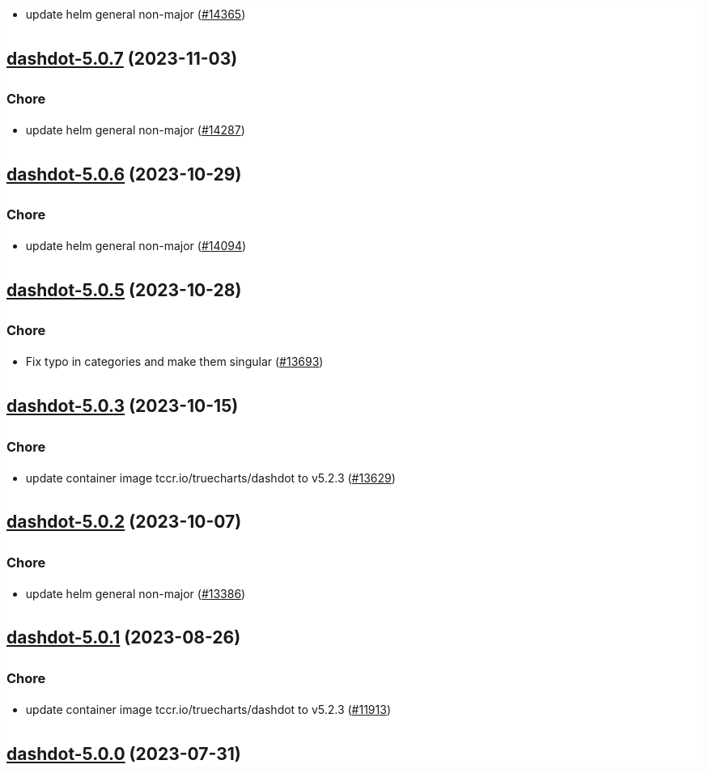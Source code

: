 - update helm general non-major ([#14365](https://github.com/truecharts/charts/issues/14365))

## [dashdot-5.0.7](https://github.com/truecharts/charts/compare/dashdot-5.0.6...dashdot-5.0.7) (2023-11-03)

### Chore

- update helm general non-major ([#14287](https://github.com/truecharts/charts/issues/14287))

## [dashdot-5.0.6](https://github.com/truecharts/charts/compare/dashdot-5.0.5...dashdot-5.0.6) (2023-10-29)

### Chore

- update helm general non-major ([#14094](https://github.com/truecharts/charts/issues/14094))

## [dashdot-5.0.5](https://github.com/truecharts/charts/compare/dashdot-5.0.3...dashdot-5.0.5) (2023-10-28)

### Chore

- Fix typo in categories and make them singular ([#13693](https://github.com/truecharts/charts/issues/13693))

## [dashdot-5.0.3](https://github.com/truecharts/charts/compare/dashdot-5.0.2...dashdot-5.0.3) (2023-10-15)

### Chore

- update container image tccr.io/truecharts/dashdot to v5.2.3 ([#13629](https://github.com/truecharts/charts/issues/13629))

## [dashdot-5.0.2](https://github.com/truecharts/charts/compare/dashdot-5.0.1...dashdot-5.0.2) (2023-10-07)

### Chore

- update helm general non-major ([#13386](https://github.com/truecharts/charts/issues/13386))

## [dashdot-5.0.1](https://github.com/truecharts/charts/compare/dashdot-5.0.0...dashdot-5.0.1) (2023-08-26)

### Chore

- update container image tccr.io/truecharts/dashdot to v5.2.3 ([#11913](https://github.com/truecharts/charts/issues/11913))

## [dashdot-5.0.0](https://github.com/truecharts/charts/compare/dashdot-4.0.26...dashdot-5.0.0) (2023-07-31)
